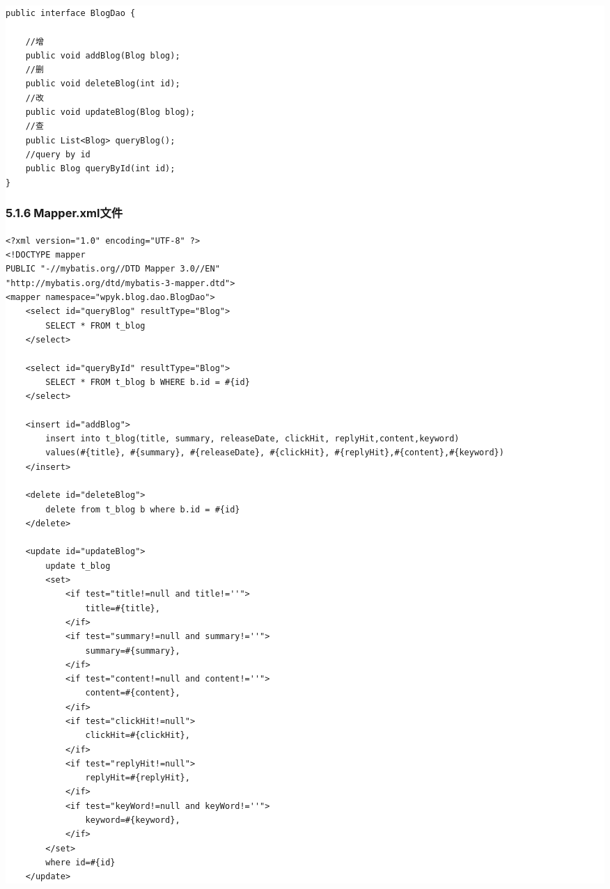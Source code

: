 	public interface BlogDao {
		
		//增
		public void addBlog(Blog blog);
		//删
		public void deleteBlog(int id);
		//改
		public void updateBlog(Blog blog);
		//查
		public List<Blog> queryBlog();
		//query by id
		public Blog queryById(int id);
	}
### 5.1.6  Mapper.xml文件

    <?xml version="1.0" encoding="UTF-8" ?>
	<!DOCTYPE mapper
	PUBLIC "-//mybatis.org//DTD Mapper 3.0//EN"
	"http://mybatis.org/dtd/mybatis-3-mapper.dtd">
	<mapper namespace="wpyk.blog.dao.BlogDao">
		<select id="queryBlog" resultType="Blog">
			SELECT * FROM t_blog 
		</select>
		
		<select id="queryById" resultType="Blog">
			SELECT * FROM t_blog b WHERE b.id = #{id}
		</select>
	
		<insert id="addBlog">
			insert into t_blog(title, summary, releaseDate, clickHit, replyHit,content,keyword)
			values(#{title}, #{summary}, #{releaseDate}, #{clickHit}, #{replyHit},#{content},#{keyword})
		</insert>
		
		<delete id="deleteBlog">
			delete from t_blog b where b.id = #{id}
		</delete>
		
		<update id="updateBlog">
			update t_blog
			<set>
				<if test="title!=null and title!=''">
			 		title=#{title},
			 	</if>
			 	<if test="summary!=null and summary!=''">
			 		summary=#{summary},
			 	</if>
			 	<if test="content!=null and content!=''">
			 		content=#{content},
			 	</if>
				<if test="clickHit!=null">
					clickHit=#{clickHit},
				</if>
				<if test="replyHit!=null">
					replyHit=#{replyHit},
				</if>
				<if test="keyWord!=null and keyWord!=''">
			 		keyword=#{keyword},
			 	</if>
			</set>
			where id=#{id}
		</update>
